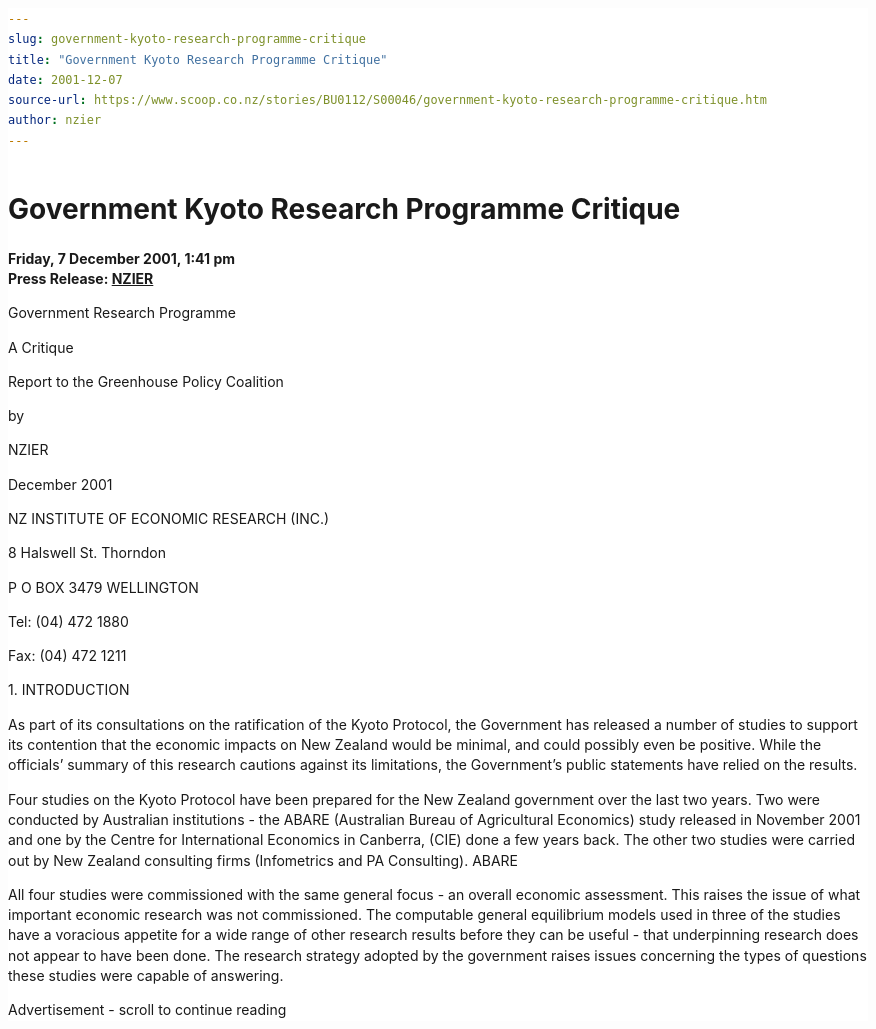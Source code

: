 ```yaml
---
slug: government-kyoto-research-programme-critique
title: "Government Kyoto Research Programme Critique"
date: 2001-12-07
source-url: https://www.scoop.co.nz/stories/BU0112/S00046/government-kyoto-research-programme-critique.htm
author: nzier
---
```

Government Kyoto Research Programme Critique
============================================

**Friday, 7 December 2001, 1:41 pm**  
**Press Release: [NZIER](https://info.scoop.co.nz/NZIER)**

Government Research Programme

A Critique

Report to the Greenhouse Policy Coalition

by

NZIER

December 2001

NZ INSTITUTE OF ECONOMIC RESEARCH (INC.)

8 Halswell St. Thorndon

P O BOX 3479 WELLINGTON

Tel: (04) 472 1880

Fax: (04) 472 1211

1\. INTRODUCTION

As part of its consultations on the ratification of the Kyoto Protocol, the Government has released a number of studies to support its contention that the economic impacts on New Zealand would be minimal, and could possibly even be positive. While the officials’ summary of this research cautions against its limitations, the Government’s public statements have relied on the results.

Four studies on the Kyoto Protocol have been prepared for the New Zealand government over the last two years. Two were conducted by Australian institutions - the ABARE (Australian Bureau of Agricultural Economics) study released in November 2001 and one by the Centre for International Economics in Canberra, (CIE) done a few years back. The other two studies were carried out by New Zealand consulting firms (Infometrics and PA Consulting). ABARE

All four studies were commissioned with the same general focus - an overall economic assessment. This raises the issue of what important economic research was not commissioned. The computable general equilibrium models used in three of the studies have a voracious appetite for a wide range of other research results before they can be useful - that underpinning research does not appear to have been done. The research strategy adopted by the government raises issues concerning the types of questions these studies were capable of answering.

Advertisement - scroll to continue reading
